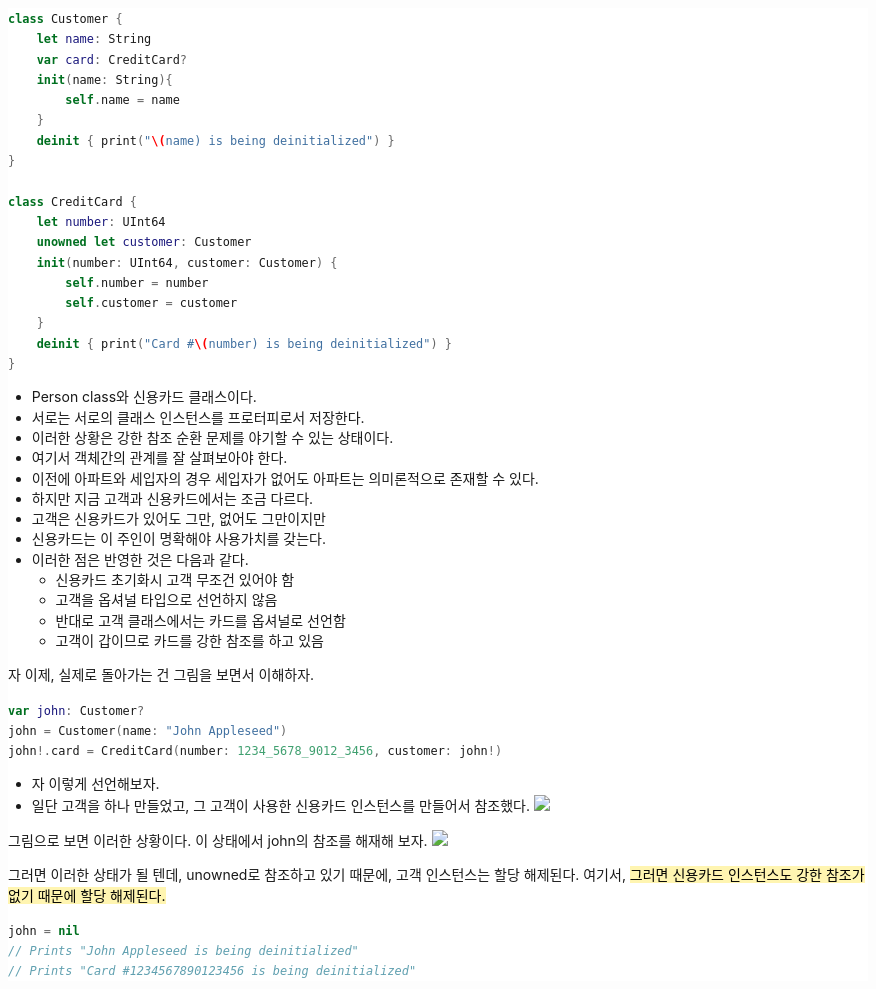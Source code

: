 ````swift
class Customer {
    let name: String
    var card: CreditCard?
    init(name: String){
        self.name = name
    }
    deinit { print("\(name) is being deinitialized") }
}

class CreditCard {
    let number: UInt64
    unowned let customer: Customer
    init(number: UInt64, customer: Customer) {
        self.number = number
        self.customer = customer
    }
    deinit { print("Card #\(number) is being deinitialized") }
}
````

* Person class와 신용카드 클래스이다.
* 서로는 서로의 클래스 인스턴스를 프로터피로서 저장한다.
* 이러한 상황은 강한 참조 순환 문제를 야기할 수 있는 상태이다.
* 여기서 객체간의 관계를 잘 살펴보아야 한다.
* 이전에 아파트와 세입자의 경우 세입자가 없어도 아파트는 의미론적으로 존재할 수 있다.
* 하지만 지금 고객과 신용카드에서는 조금 다르다.
* 고객은 신용카드가 있어도 그만, 없어도 그만이지만
* 신용카드는 이 주인이 명확해야 사용가치를 갖는다.
* 이러한 점은 반영한 것은 다음과 같다.
  * 신용카드 초기화시 고객 무조건 있어야 함
  * 고객을 옵셔널 타입으로 선언하지 않음
  * 반대로 고객 클래스에서는 카드를 옵셔널로 선언함
  * 고객이 갑이므로 카드를 강한 참조를 하고 있음

자 이제, 실제로 돌아가는 건 그림을 보면서 이해하자.

````swift
var john: Customer?
john = Customer(name: "John Appleseed")
john!.card = CreditCard(number: 1234_5678_9012_3456, customer: john!)
````

* 자 이렇게 선언해보자.
* 일단 고객을 하나 만들었고, 그 고객이 사용한 신용카드 인스턴스를 만들어서 참조했다.
  ![](124083739-31741d00-da89-11eb-8d04-ca3f7ed31052.png)

그림으로 보면 이러한 상황이다. 이 상태에서 john의 참조를 해재해 보자.
![](124083754-35a03a80-da89-11eb-8e7a-1c137437861f.png)

그러면 이러한 상태가 될 텐데, unowned로 참조하고 있기 때문에, 고객 인스턴스는 할당 해제된다. 여기서, <mark style='background-color: #fff5b1'> 그러면 신용카드 인스턴스도 강한 참조가 없기 때문에 할당 해제된다. </mark> 

````swift
john = nil
// Prints "John Appleseed is being deinitialized"
// Prints "Card #1234567890123456 is being deinitialized"
````
